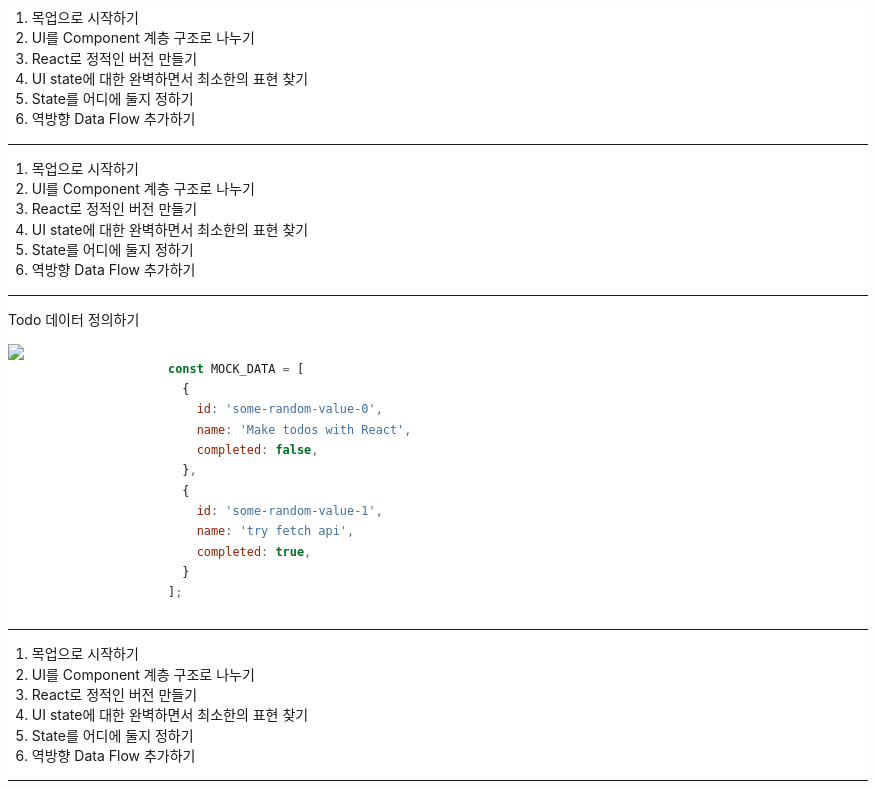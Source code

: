 1. 목업으로 시작하기 
2. UI를 Component 계층 구조로 나누기 
3. React로 정적인 버전 만들기 
4. UI state에 대한 완벽하면서 최소한의 표현 찾기 
5. State를 어디에 둘지 정하기 
6. 역방향 Data Flow 추가하기 

-----

1. 목업으로 시작하기 
2. UI를 Component 계층 구조로 나누기
3. React로 정적인 버전 만들기
4. UI state에 대한 완벽하면서 최소한의 표현 찾기
5. State를 어디에 둘지 정하기
6. 역방향 Data Flow 추가하기

-----

Todo 데이터 정의하기

<div style="display:flex">
  <div style="flex-grow:1">
    <img src="./images/todo.png" width="700px"/>
  </div>
  <div class="fragment" style="width: 700px;margin: 0 auto;">

```js [|2-6|7-11]
const MOCK_DATA = [
  {
    id: 'some-random-value-0',
    name: 'Make todos with React',
    completed: false,
  },
  {
    id: 'some-random-value-1',
    name: 'try fetch api',
    completed: true,
  }
];
```

  </div>
</div>

-----

1. 목업으로 시작하기
2. UI를 Component 계층 구조로 나누기 
3. React로 정적인 버전 만들기
4. UI state에 대한 완벽하면서 최소한의 표현 찾기
5. State를 어디에 둘지 정하기
6. 역방향 Data Flow 추가하기

-----
